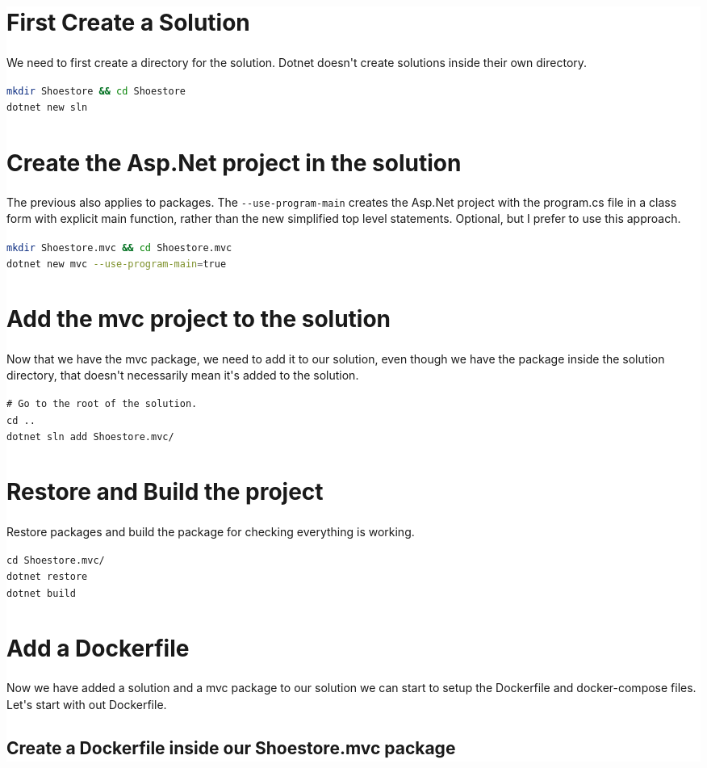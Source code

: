 # First Create a Solution
We need to first create a directory for the solution.
Dotnet doesn't create solutions inside their own directory.

```bash
mkdir Shoestore && cd Shoestore
dotnet new sln
```

# Create the Asp.Net project in the solution

The previous also applies to packages. The `--use-program-main` creates the Asp.Net project
with the program.cs file in a class form with explicit main function, rather than the new simplified
top level statements. Optional, but I prefer to use this approach.

```bash
mkdir Shoestore.mvc && cd Shoestore.mvc
dotnet new mvc --use-program-main=true
```

# Add the mvc project to the solution

Now that we have the mvc package, we need to add it to our solution, even though
we have the package inside the solution directory, that doesn't necessarily mean
it's added to the solution.

```
# Go to the root of the solution.
cd ..
dotnet sln add Shoestore.mvc/
```

# Restore and Build the project

Restore packages and build the package for checking everything is working.

```
cd Shoestore.mvc/
dotnet restore
dotnet build
```

# Add a Dockerfile

Now we have added a solution and a mvc package to our solution we can start
to setup the Dockerfile and docker-compose files. Let's start with out Dockerfile.

## Create a Dockerfile inside our Shoestore.mvc package
